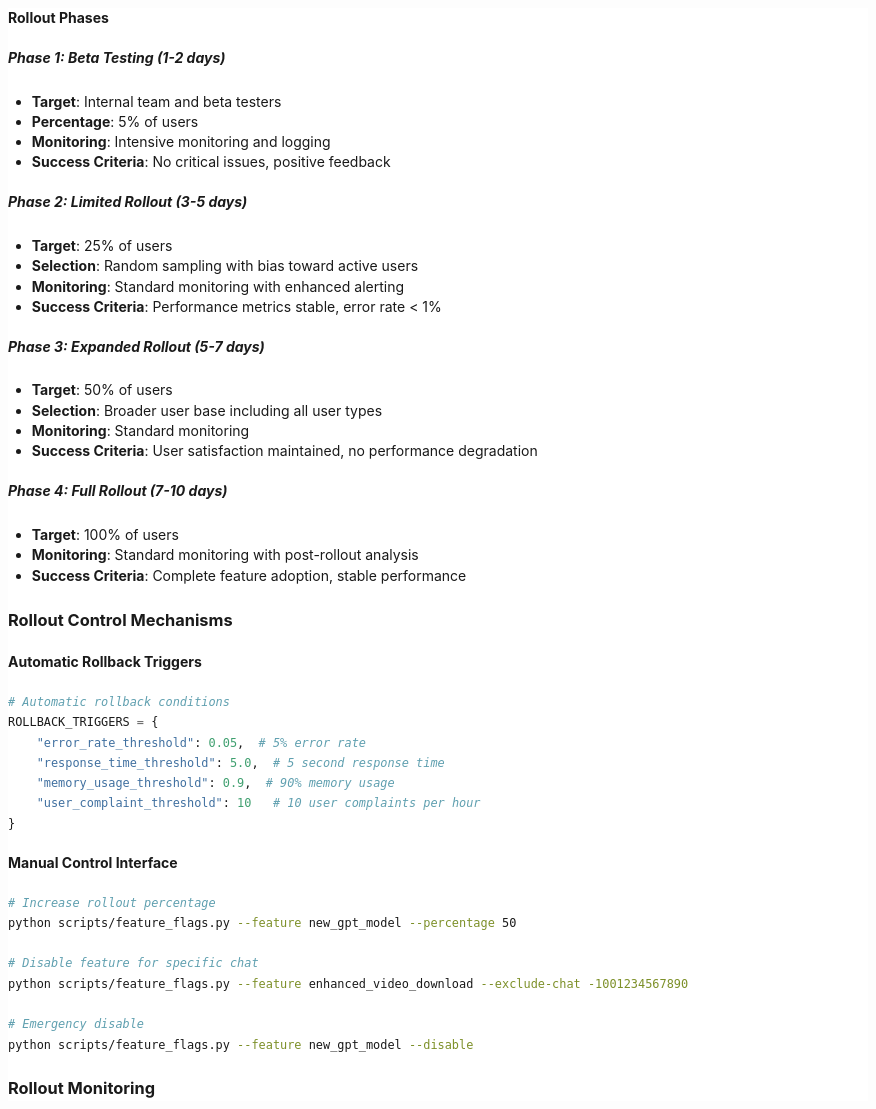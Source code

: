 #### Rollout Phases

##### Phase 1: Beta Testing (1-2 days)
- **Target**: Internal team and beta testers
- **Percentage**: 5% of users
- **Monitoring**: Intensive monitoring and logging
- **Success Criteria**: No critical issues, positive feedback

##### Phase 2: Limited Rollout (3-5 days)
- **Target**: 25% of users
- **Selection**: Random sampling with bias toward active users
- **Monitoring**: Standard monitoring with enhanced alerting
- **Success Criteria**: Performance metrics stable, error rate < 1%

##### Phase 3: Expanded Rollout (5-7 days)
- **Target**: 50% of users
- **Selection**: Broader user base including all user types
- **Monitoring**: Standard monitoring
- **Success Criteria**: User satisfaction maintained, no performance degradation

##### Phase 4: Full Rollout (7-10 days)
- **Target**: 100% of users
- **Monitoring**: Standard monitoring with post-rollout analysis
- **Success Criteria**: Complete feature adoption, stable performance

### Rollout Control Mechanisms

#### Automatic Rollback Triggers
```python
# Automatic rollback conditions
ROLLBACK_TRIGGERS = {
    "error_rate_threshold": 0.05,  # 5% error rate
    "response_time_threshold": 5.0,  # 5 second response time
    "memory_usage_threshold": 0.9,  # 90% memory usage
    "user_complaint_threshold": 10   # 10 user complaints per hour
}
```

#### Manual Control Interface
```bash
# Increase rollout percentage
python scripts/feature_flags.py --feature new_gpt_model --percentage 50

# Disable feature for specific chat
python scripts/feature_flags.py --feature enhanced_video_download --exclude-chat -1001234567890

# Emergency disable
python scripts/feature_flags.py --feature new_gpt_model --disable
```

### Rollout Monitoring
